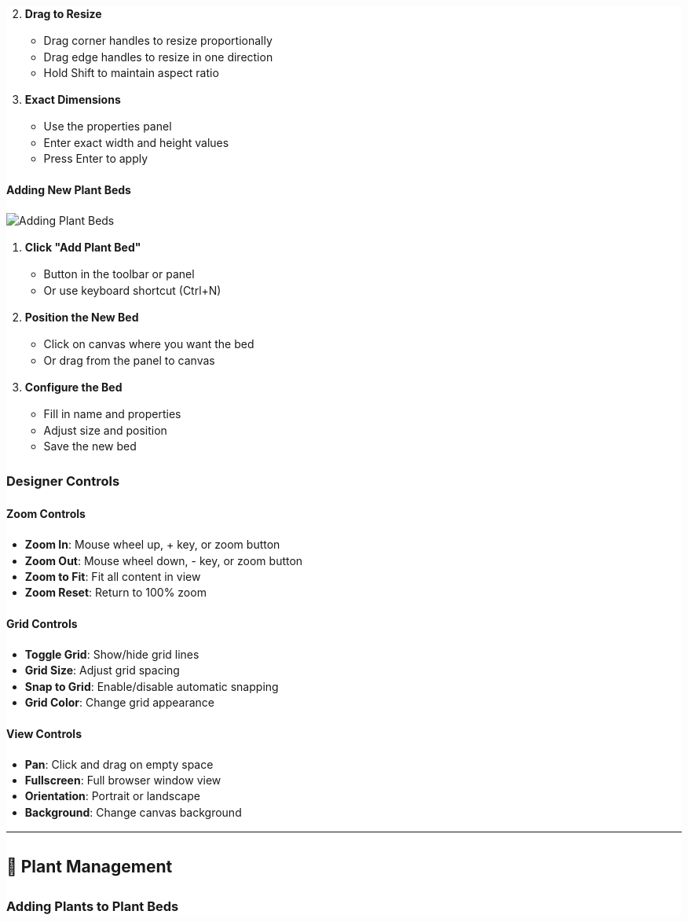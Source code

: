 2. **Drag to Resize**
   - Drag corner handles to resize proportionally
   - Drag edge handles to resize in one direction
   - Hold Shift to maintain aspect ratio

3. **Exact Dimensions**
   - Use the properties panel
   - Enter exact width and height values
   - Press Enter to apply

#### Adding New Plant Beds
![Adding Plant Beds](../screenshots/adding-plant-beds.png)

1. **Click "Add Plant Bed"**
   - Button in the toolbar or panel
   - Or use keyboard shortcut (Ctrl+N)

2. **Position the New Bed**
   - Click on canvas where you want the bed
   - Or drag from the panel to canvas

3. **Configure the Bed**
   - Fill in name and properties
   - Adjust size and position
   - Save the new bed

### Designer Controls

#### Zoom Controls
- **Zoom In**: Mouse wheel up, + key, or zoom button
- **Zoom Out**: Mouse wheel down, - key, or zoom button
- **Zoom to Fit**: Fit all content in view
- **Zoom Reset**: Return to 100% zoom

#### Grid Controls
- **Toggle Grid**: Show/hide grid lines
- **Grid Size**: Adjust grid spacing
- **Snap to Grid**: Enable/disable automatic snapping
- **Grid Color**: Change grid appearance

#### View Controls
- **Pan**: Click and drag on empty space
- **Fullscreen**: Full browser window view
- **Orientation**: Portrait or landscape
- **Background**: Change canvas background

---

## 🌿 Plant Management

### Adding Plants to Plant Beds
